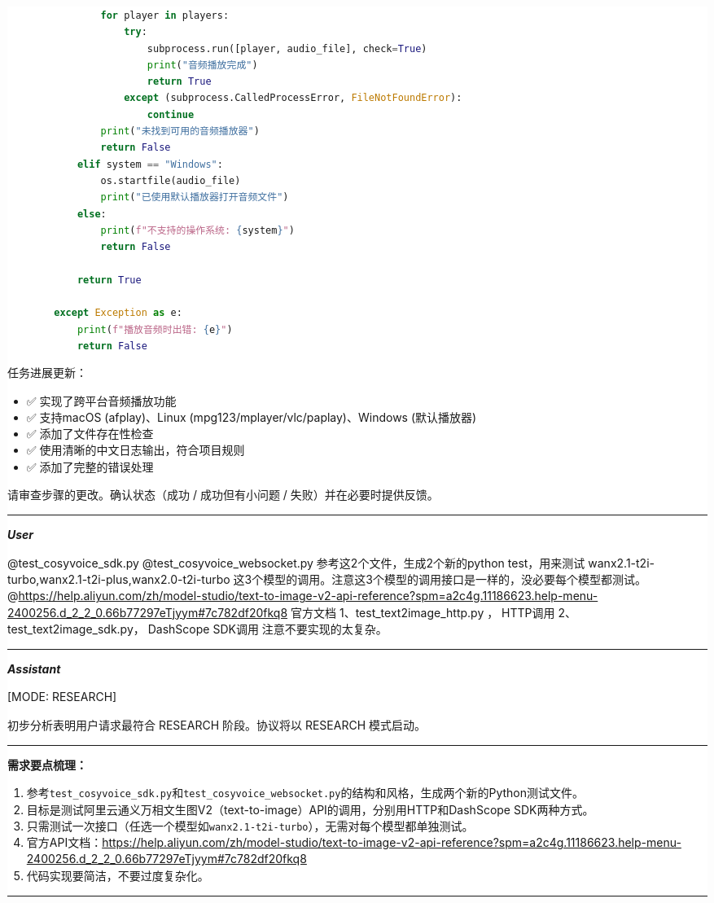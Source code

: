 ```python:test/integration/test_cosyvoice_sdk.py
                for player in players:
                    try:
                        subprocess.run([player, audio_file], check=True)
                        print("音频播放完成")
                        return True
                    except (subprocess.CalledProcessError, FileNotFoundError):
                        continue
                print("未找到可用的音频播放器")
                return False
            elif system == "Windows":
                os.startfile(audio_file)
                print("已使用默认播放器打开音频文件")
            else:
                print(f"不支持的操作系统: {system}")
                return False
                
            return True
            
        except Exception as e:
            print(f"播放音频时出错: {e}")
            return False
```

任务进展更新：
- ✅ 实现了跨平台音频播放功能
- ✅ 支持macOS (afplay)、Linux (mpg123/mplayer/vlc/paplay)、Windows (默认播放器)
- ✅ 添加了文件存在性检查
- ✅ 使用清晰的中文日志输出，符合项目规则
- ✅ 添加了完整的错误处理

请审查步骤的更改。确认状态（成功 / 成功但有小问题 / 失败）并在必要时提供反馈。

---

_**User**_

@test_cosyvoice_sdk.py @test_cosyvoice_websocket.py 参考这2个文件，生成2个新的python test，用来测试 wanx2.1-t2i-turbo,wanx2.1-t2i-plus,wanx2.0-t2i-turbo 这3个模型的调用。注意这3个模型的调用接口是一样的，没必要每个模型都测试。
@https://help.aliyun.com/zh/model-studio/text-to-image-v2-api-reference?spm=a2c4g.11186623.help-menu-2400256.d_2_2_0.66b77297eTjyym#7c782df20fkq8  官方文档
1、test_text2image_http.py ， HTTP调用
2、test_text2image_sdk.py， DashScope SDK调用
注意不要实现的太复杂。

---

_**Assistant**_

[MODE: RESEARCH]

初步分析表明用户请求最符合 RESEARCH 阶段。协议将以 RESEARCH 模式启动。

---

**需求要点梳理：**
1. 参考`test_cosyvoice_sdk.py`和`test_cosyvoice_websocket.py`的结构和风格，生成两个新的Python测试文件。
2. 目标是测试阿里云通义万相文生图V2（text-to-image）API的调用，分别用HTTP和DashScope SDK两种方式。
3. 只需测试一次接口（任选一个模型如`wanx2.1-t2i-turbo`），无需对每个模型都单独测试。
4. 官方API文档：https://help.aliyun.com/zh/model-studio/text-to-image-v2-api-reference?spm=a2c4g.11186623.help-menu-2400256.d_2_2_0.66b77297eTjyym#7c782df20fkq8
5. 代码实现要简洁，不要过度复杂化。

---